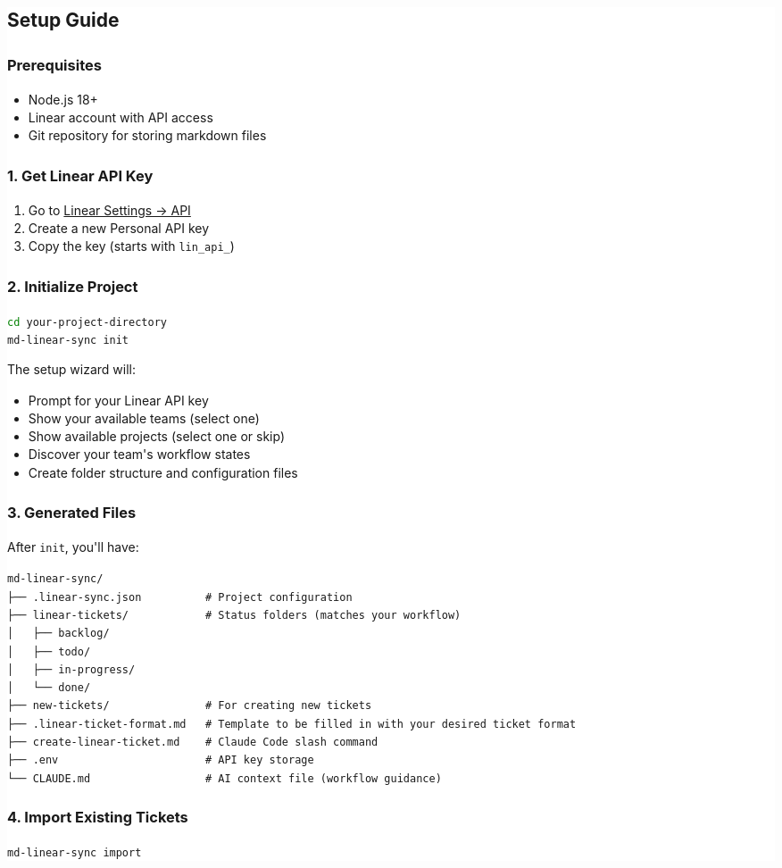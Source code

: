 ## Setup Guide

### Prerequisites

- Node.js 18+
- Linear account with API access
- Git repository for storing markdown files

### 1. Get Linear API Key

1. Go to [Linear Settings → API](https://linear.app/settings/api)
2. Create a new Personal API key
3. Copy the key (starts with `lin_api_`)

### 2. Initialize Project

```bash
cd your-project-directory
md-linear-sync init
```

The setup wizard will:

- Prompt for your Linear API key
- Show your available teams (select one)
- Show available projects (select one or skip)
- Discover your team's workflow states
- Create folder structure and configuration files

### 3. Generated Files

After `init`, you'll have:

```
md-linear-sync/
├── .linear-sync.json          # Project configuration
├── linear-tickets/            # Status folders (matches your workflow)
│   ├── backlog/
│   ├── todo/
│   ├── in-progress/
│   └── done/
├── new-tickets/               # For creating new tickets
├── .linear-ticket-format.md   # Template to be filled in with your desired ticket format
├── create-linear-ticket.md    # Claude Code slash command
├── .env                       # API key storage
└── CLAUDE.md                  # AI context file (workflow guidance)
```

### 4. Import Existing Tickets

```bash
md-linear-sync import
```
